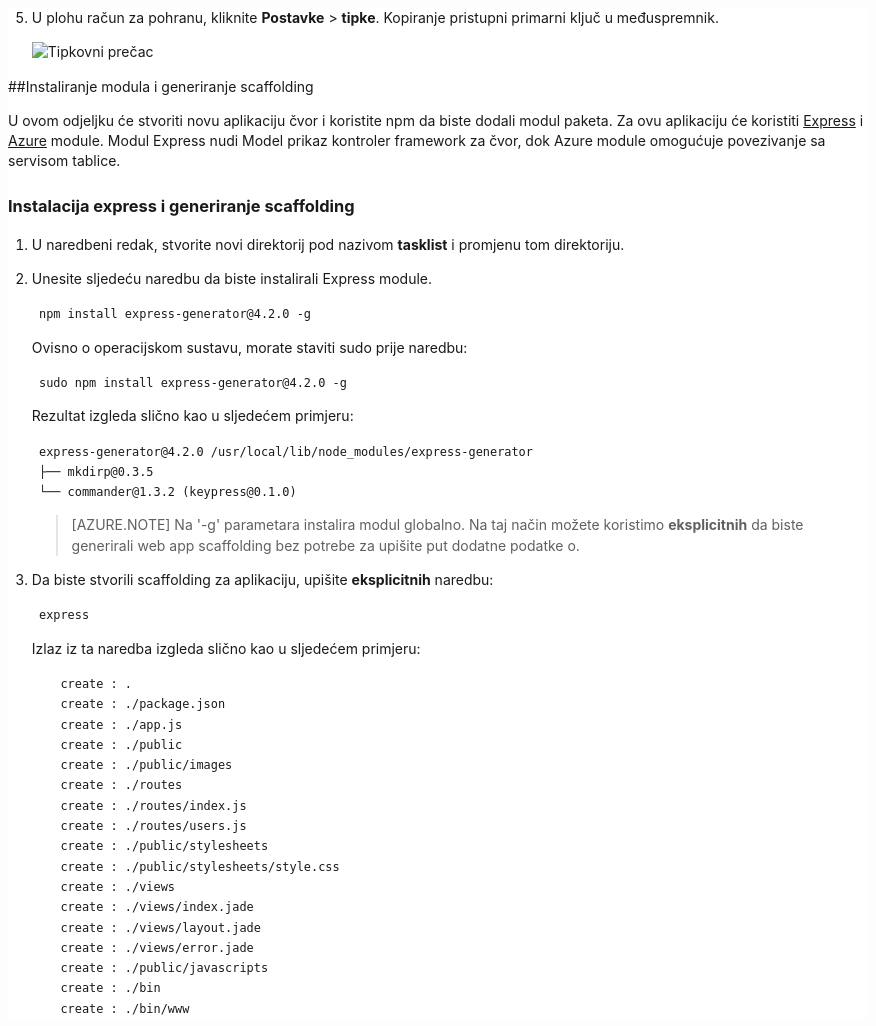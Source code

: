 5. U plohu račun za pohranu, kliknite **Postavke** > **tipke**. Kopiranje pristupni primarni ključ u međuspremnik.

    ![Tipkovni prečac][portal-storage-access-keys]


##<a name="install-modules-and-generate-scaffolding"></a>Instaliranje modula i generiranje scaffolding

U ovom odjeljku će stvoriti novu aplikaciju čvor i koristite npm da biste dodali modul paketa. Za ovu aplikaciju će koristiti [Express] i [Azure] module. Modul Express nudi Model prikaz kontroler framework za čvor, dok Azure module omogućuje povezivanje sa servisom tablice.

### <a name="install-express-and-generate-scaffolding"></a>Instalacija express i generiranje scaffolding

1. U naredbeni redak, stvorite novi direktorij pod nazivom **tasklist** i promjenu tom direktoriju.  

2. Unesite sljedeću naredbu da biste instalirali Express module.

        npm install express-generator@4.2.0 -g

    Ovisno o operacijskom sustavu, morate staviti sudo prije naredbu:

        sudo npm install express-generator@4.2.0 -g

    Rezultat izgleda slično kao u sljedećem primjeru:

        express-generator@4.2.0 /usr/local/lib/node_modules/express-generator
        ├── mkdirp@0.3.5
        └── commander@1.3.2 (keypress@0.1.0)

    > [AZURE.NOTE] Na '-g' parametara instalira modul globalno. Na taj način možete koristimo **eksplicitnih** da biste generirali web app scaffolding bez potrebe za upišite put dodatne podatke o.

4. Da biste stvorili scaffolding za aplikaciju, upišite **eksplicitnih** naredbu:

        express

    Izlaz iz ta naredba izgleda slično kao u sljedećem primjeru:

           create : .
           create : ./package.json
           create : ./app.js
           create : ./public
           create : ./public/images
           create : ./routes
           create : ./routes/index.js
           create : ./routes/users.js
           create : ./public/stylesheets
           create : ./public/stylesheets/style.css
           create : ./views
           create : ./views/index.jade
           create : ./views/layout.jade
           create : ./views/error.jade
           create : ./public/javascripts
           create : ./bin
           create : ./bin/www


[Stvaranje i implementaciju web-aplikacijama Node.js u aplikacije servisa za Azure]: web-sites-nodejs-develop-deploy-mac.md
[Azure Developer Center]: /develop/nodejs/
[Čvor]: http://nodejs.org
[Brojka]: http://git-scm.com
[Express]: http://expressjs.com
[for free]: http://windowsazure.com
[Brojka remote]: http://git-scm.com/docs/git-remote
[Azure EŽA]: ../xplat-cli-install.md
[Azure]: https://github.com/Azure/azure-sdk-for-node
[Čvor uuid]: https://www.npmjs.com/package/node-uuid
[nconf]: https://www.npmjs.com/package/nconf
[asinkrone]: https://www.npmjs.com/package/async
[Azure Portal]: https://portal.azure.com
[Create and deploy a Node.js application to an Azure Web Site]: web-sites-nodejs-develop-deploy-mac.md
[node-table-finished]: ./media/storage-nodejs-use-table-storage-web-site/table_todo_empty.png
[node-table-list-items]: ./media/storage-nodejs-use-table-storage-web-site/table_todo_list.png
[download-publishing-settings]: ./media/storage-nodejs-use-table-storage-web-site/azure-account-download-cli.png
[portal-new]: ./media/storage-nodejs-use-table-storage-web-site/plus-new.png
[portal-storage-account]: ./media/storage-nodejs-use-table-storage-web-site/new-storage.png
[portal-quick-create-storage]: ./media/storage-nodejs-use-table-storage-web-site/quick-storage.png
[portal-storage-access-keys]: ./media/storage-nodejs-use-table-storage-web-site/manage-access-keys.png
[go-to-dashboard]: ./media/storage-nodejs-use-table-storage-web-site/go_to_dashboard.png
[web-configure]: ./media/storage-nodejs-use-table-storage-web-site/sql-task-configure.png
[app-settings-save]: ./media/storage-nodejs-use-table-storage-web-site/savebutton.png
[app-settings]: ./media/storage-nodejs-use-table-storage-web-site/storage-tasks-appsettings.png
